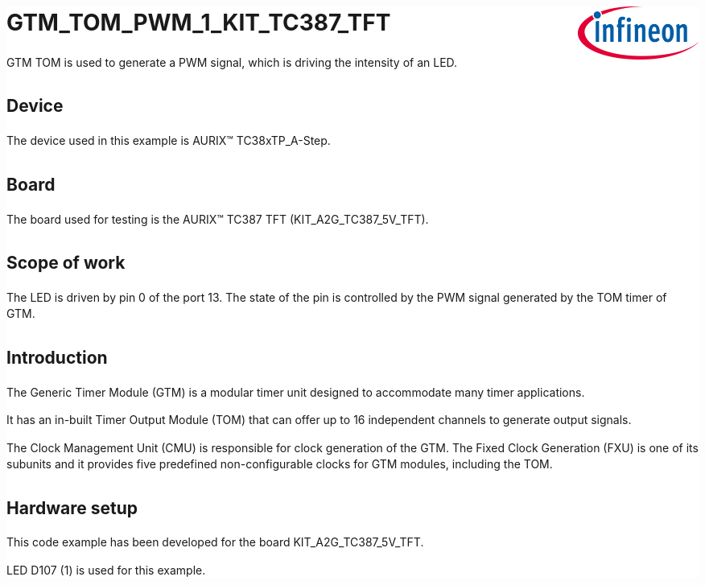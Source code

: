 <img src="./Images/IFX_LOGO_600.gif" align="right" width="150" />  

# GTM_TOM_PWM_1_KIT_TC387_TFT
GTM TOM is used to generate a PWM signal, which is driving the intensity of an LED.

## Device  
The device used in this example is AURIX&trade; TC38xTP_A-Step.

## Board  
The board used for testing is the AURIX&trade; TC387 TFT (KIT_A2G_TC387_5V_TFT).

## Scope of work  
The LED is driven by pin 0 of the port 13. The state of the pin is controlled by the PWM signal generated by the TOM timer of GTM.

## Introduction  
The Generic Timer Module (GTM) is a modular timer unit designed to accommodate many timer applications.

It has an in-built Timer Output Module (TOM) that can offer up to 16 independent channels to generate output signals.

The Clock Management Unit (CMU) is responsible for clock generation of the GTM. The Fixed Clock Generation (FXU) is one of its subunits and it provides five predefined non-configurable clocks for GTM modules, including the TOM.

## Hardware setup  
This code example has been developed for the board KIT_A2G_TC387_5V_TFT.

LED D107 (1) is used for this example.
